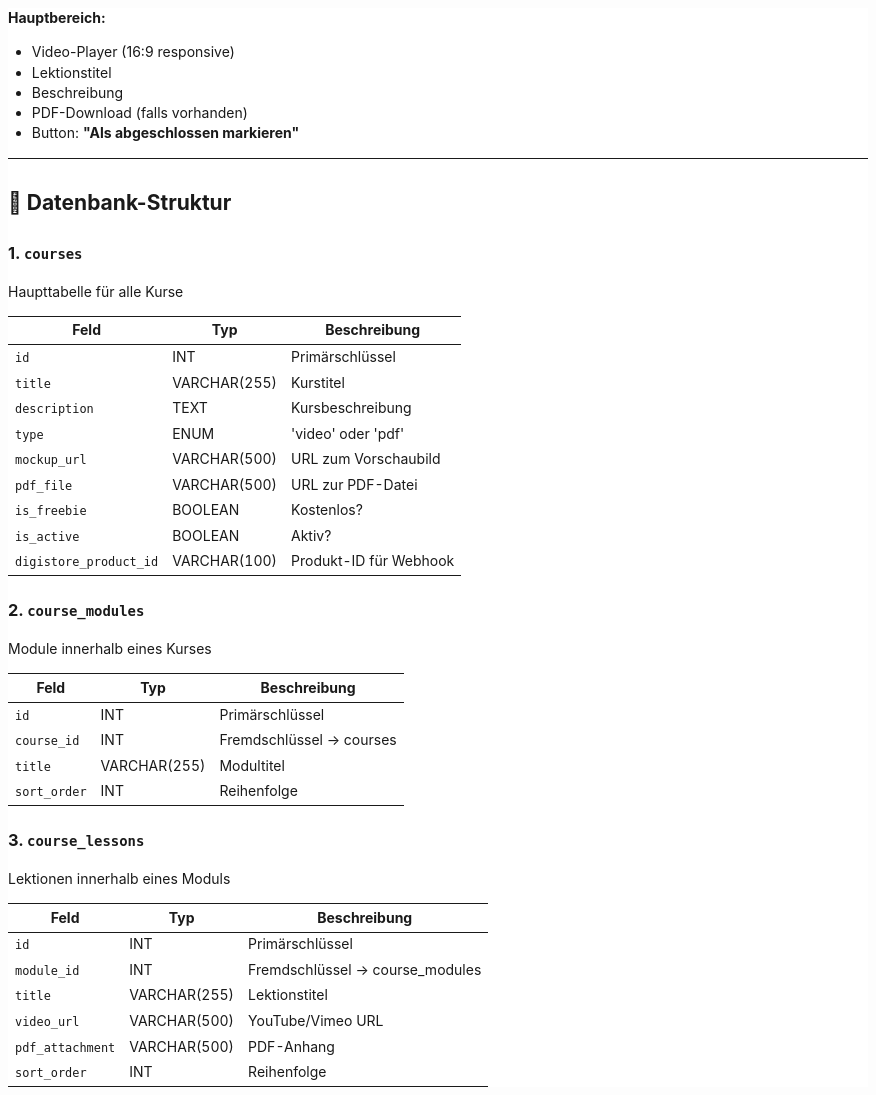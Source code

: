 **Hauptbereich:**
- Video-Player (16:9 responsive)
- Lektionstitel
- Beschreibung
- PDF-Download (falls vorhanden)
- Button: **"Als abgeschlossen markieren"**

---

## 💾 Datenbank-Struktur

### 1. `courses`
Haupttabelle für alle Kurse

| Feld | Typ | Beschreibung |
|------|-----|--------------|
| `id` | INT | Primärschlüssel |
| `title` | VARCHAR(255) | Kurstitel |
| `description` | TEXT | Kursbeschreibung |
| `type` | ENUM | 'video' oder 'pdf' |
| `mockup_url` | VARCHAR(500) | URL zum Vorschaubild |
| `pdf_file` | VARCHAR(500) | URL zur PDF-Datei |
| `is_freebie` | BOOLEAN | Kostenlos? |
| `is_active` | BOOLEAN | Aktiv? |
| `digistore_product_id` | VARCHAR(100) | Produkt-ID für Webhook |

### 2. `course_modules`
Module innerhalb eines Kurses

| Feld | Typ | Beschreibung |
|------|-----|--------------|
| `id` | INT | Primärschlüssel |
| `course_id` | INT | Fremdschlüssel → courses |
| `title` | VARCHAR(255) | Modultitel |
| `sort_order` | INT | Reihenfolge |

### 3. `course_lessons`
Lektionen innerhalb eines Moduls

| Feld | Typ | Beschreibung |
|------|-----|--------------|
| `id` | INT | Primärschlüssel |
| `module_id` | INT | Fremdschlüssel → course_modules |
| `title` | VARCHAR(255) | Lektionstitel |
| `video_url` | VARCHAR(500) | YouTube/Vimeo URL |
| `pdf_attachment` | VARCHAR(500) | PDF-Anhang |
| `sort_order` | INT | Reihenfolge |
